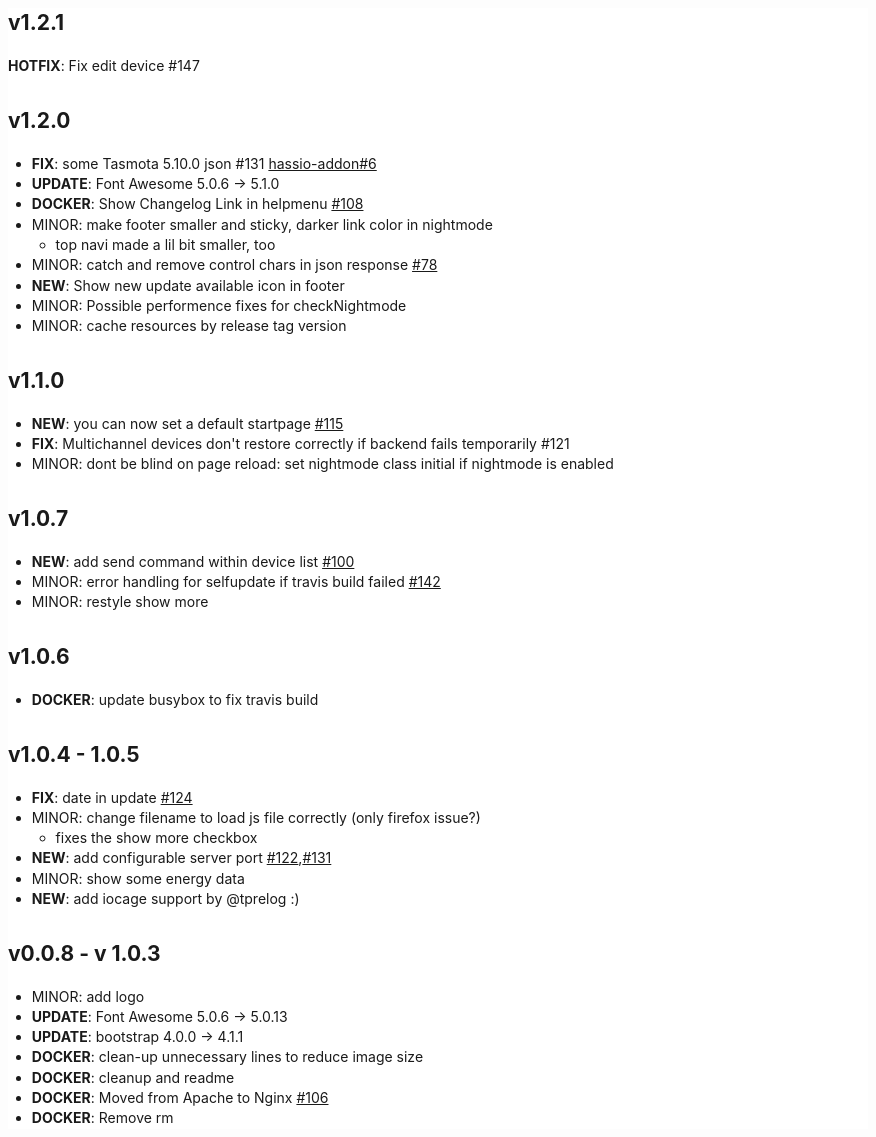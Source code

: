 
## v1.2.1
**HOTFIX**: Fix edit device #147

## v1.2.0
- **FIX**: some Tasmota 5.10.0 json #131 [hassio-addon#6](https://github.com/hassio-addons/addon-tasmoadmin/issues/6)
- **UPDATE**: Font Awesome 5.0.6 -> 5.1.0
- **DOCKER**: Show Changelog Link in helpmenu [#108](https://github.com/reloxx13/TasmoAdmin/issues/108)
- MINOR: make footer smaller and sticky, darker link color in nightmode
  - top navi made a lil bit smaller, too
- MINOR: catch and remove control chars in json response [#78](https://github.com/reloxx13/TasmoAdmin/issues/78)
- **NEW**: Show new update available icon in footer
- MINOR: Possible performence fixes for checkNightmode
- MINOR: cache resources by release tag version

## v1.1.0                              
- **NEW**: you can now set a default startpage [#115](https://github.com/reloxx13/TasmoAdmin/issues/115)
- **FIX**: Multichannel devices don't restore correctly if backend fails temporarily #121          
- MINOR: dont be blind on page reload: set nightmode class initial if nightmode is enabled


## v1.0.7               
- **NEW**: add send command within device list [#100](https://github.com/reloxx13/TasmoAdmin/issues/100)
- MINOR: error handling for selfupdate if travis build failed [#142](https://github.com/reloxx13/TasmoAdmin/issues/142)       
- MINOR: restyle show more

## v1.0.6
- **DOCKER**: update busybox to fix travis build

## v1.0.4 - 1.0.5
- **FIX**: date in update [#124](https://github.com/reloxx13/TasmoAdmin/issues/124)
- MINOR: change filename to load js file correctly (only firefox issue?)
  - fixes the show more checkbox 
- **NEW**: add configurable server port [#122](https://github.com/reloxx13/TasmoAdmin/issues/122),[#131](https://github.com/reloxx13/TasmoAdmin/issues/131)
- MINOR: show some energy data
- **NEW**: add iocage support by @tprelog :)

## v0.0.8 - v 1.0.3
- MINOR: add logo
- **UPDATE**: Font Awesome 5.0.6 -> 5.0.13
- **UPDATE**: bootstrap 4.0.0 -> 4.1.1
- **DOCKER**: clean-up unnecessary lines to reduce image size
- **DOCKER**: cleanup and readme
- **DOCKER**: Moved from Apache to Nginx [#106](https://github.com/reloxx13/TasmoAdmin/issues/106)
- **DOCKER**: Remove rm
  